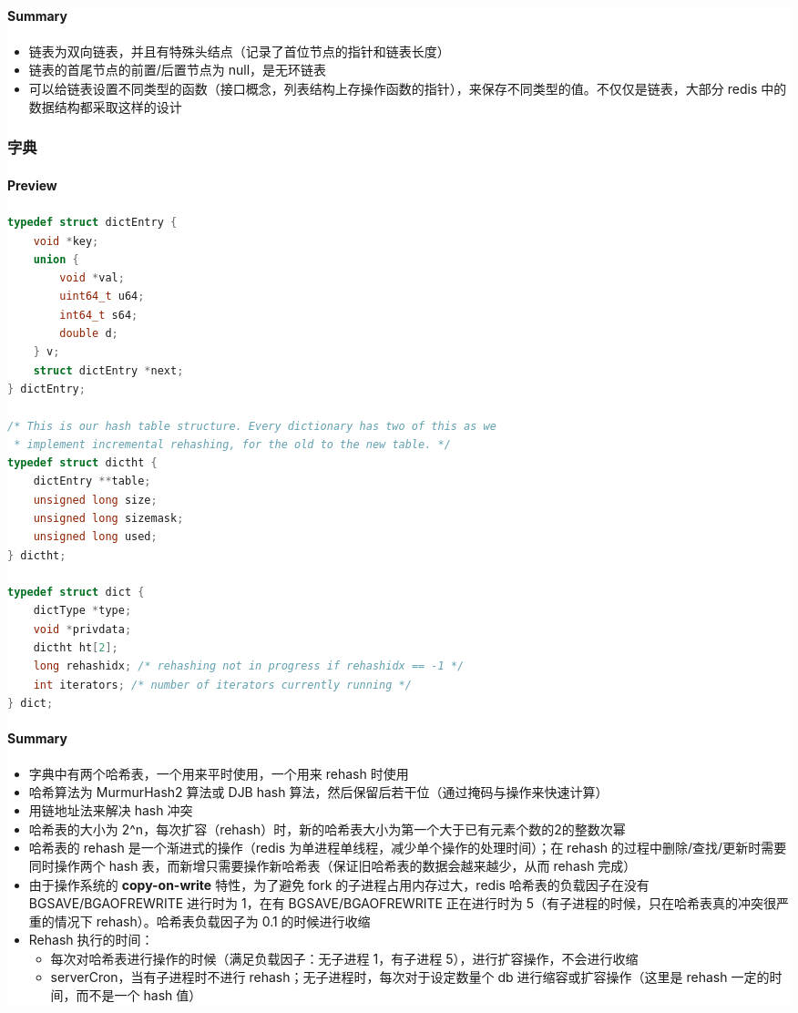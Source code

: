 #### Summary

- 链表为双向链表，并且有特殊头结点（记录了首位节点的指针和链表长度）
- 链表的首尾节点的前置/后置节点为 null，是无环链表
- 可以给链表设置不同类型的函数（接口概念，列表结构上存操作函数的指针），来保存不同类型的值。不仅仅是链表，大部分 redis 中的数据结构都采取这样的设计

### 字典

#### Preview

```c
typedef struct dictEntry {
    void *key;
    union {
        void *val;
        uint64_t u64;
        int64_t s64;
        double d;
    } v;
    struct dictEntry *next;
} dictEntry;

/* This is our hash table structure. Every dictionary has two of this as we
 * implement incremental rehashing, for the old to the new table. */
typedef struct dictht {
    dictEntry **table;
    unsigned long size;
    unsigned long sizemask;
    unsigned long used;
} dictht;

typedef struct dict {
    dictType *type;
    void *privdata;
    dictht ht[2];
    long rehashidx; /* rehashing not in progress if rehashidx == -1 */
    int iterators; /* number of iterators currently running */
} dict;
```

#### Summary

- 字典中有两个哈希表，一个用来平时使用，一个用来 rehash 时使用
- 哈希算法为 MurmurHash2 算法或 DJB hash 算法，然后保留后若干位（通过掩码与操作来快速计算）
- 用链地址法来解决 hash 冲突
- 哈希表的大小为 2^n，每次扩容（rehash）时，新的哈希表大小为第一个大于已有元素个数的2的整数次幂
- 哈希表的 rehash 是一个渐进式的操作（redis 为单进程单线程，减少单个操作的处理时间）；在 rehash 的过程中删除/查找/更新时需要同时操作两个 hash 表，而新增只需要操作新哈希表（保证旧哈希表的数据会越来越少，从而 rehash 完成）
- 由于操作系统的 **copy-on-write** 特性，为了避免 fork 的子进程占用内存过大，redis 哈希表的负载因子在没有 BGSAVE/BGAOFREWRITE 进行时为 1，在有 BGSAVE/BGAOFREWRITE 正在进行时为 5（有子进程的时候，只在哈希表真的冲突很严重的情况下 rehash）。哈希表负载因子为 0.1 的时候进行收缩
- Rehash 执行的时间：
	- 每次对哈希表进行操作的时候（满足负载因子：无子进程 1，有子进程 5），进行扩容操作，不会进行收缩
	- serverCron，当有子进程时不进行 rehash；无子进程时，每次对于设定数量个 db 进行缩容或扩容操作（这里是 rehash 一定的时间，而不是一个 hash 值）
